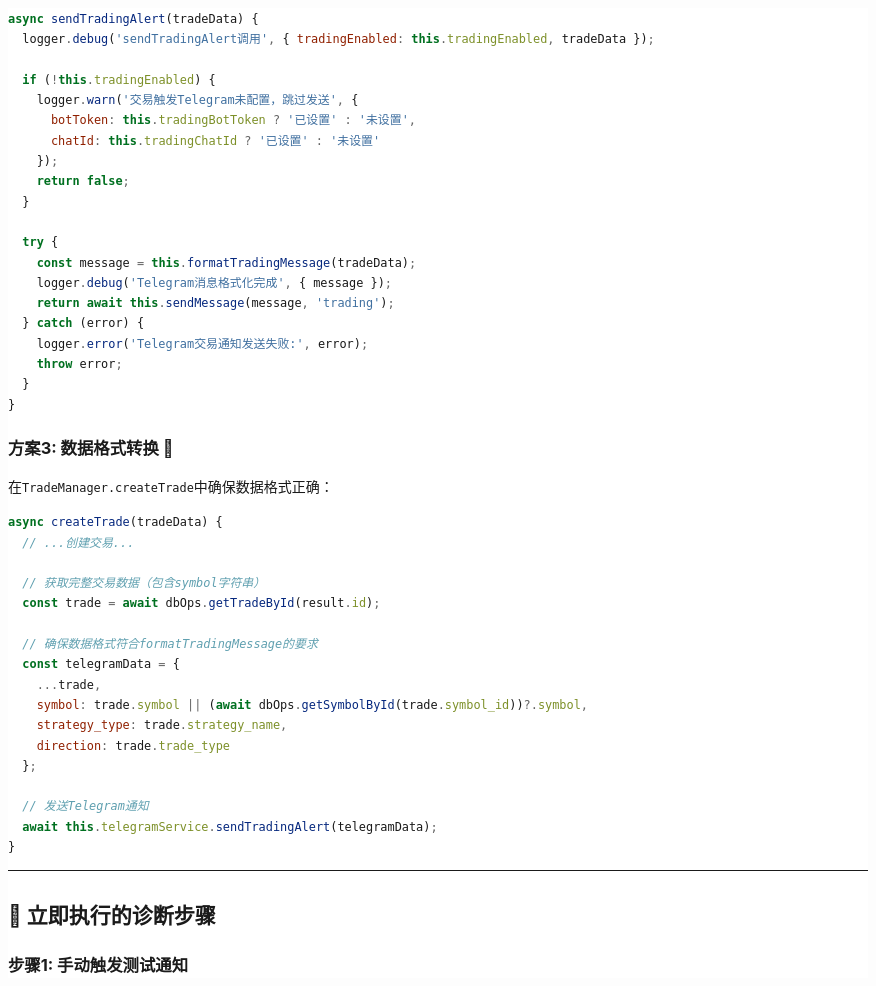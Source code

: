 ```javascript
async sendTradingAlert(tradeData) {
  logger.debug('sendTradingAlert调用', { tradingEnabled: this.tradingEnabled, tradeData });
  
  if (!this.tradingEnabled) {
    logger.warn('交易触发Telegram未配置，跳过发送', {
      botToken: this.tradingBotToken ? '已设置' : '未设置',
      chatId: this.tradingChatId ? '已设置' : '未设置'
    });
    return false;
  }

  try {
    const message = this.formatTradingMessage(tradeData);
    logger.debug('Telegram消息格式化完成', { message });
    return await this.sendMessage(message, 'trading');
  } catch (error) {
    logger.error('Telegram交易通知发送失败:', error);
    throw error;
  }
}
```

### 方案3: 数据格式转换 🔄

在`TradeManager.createTrade`中确保数据格式正确：

```javascript
async createTrade(tradeData) {
  // ...创建交易...
  
  // 获取完整交易数据（包含symbol字符串）
  const trade = await dbOps.getTradeById(result.id);
  
  // 确保数据格式符合formatTradingMessage的要求
  const telegramData = {
    ...trade,
    symbol: trade.symbol || (await dbOps.getSymbolById(trade.symbol_id))?.symbol,
    strategy_type: trade.strategy_name,
    direction: trade.trade_type
  };
  
  // 发送Telegram通知
  await this.telegramService.sendTradingAlert(telegramData);
}
```

---

## 🔧 立即执行的诊断步骤

### 步骤1: 手动触发测试通知
